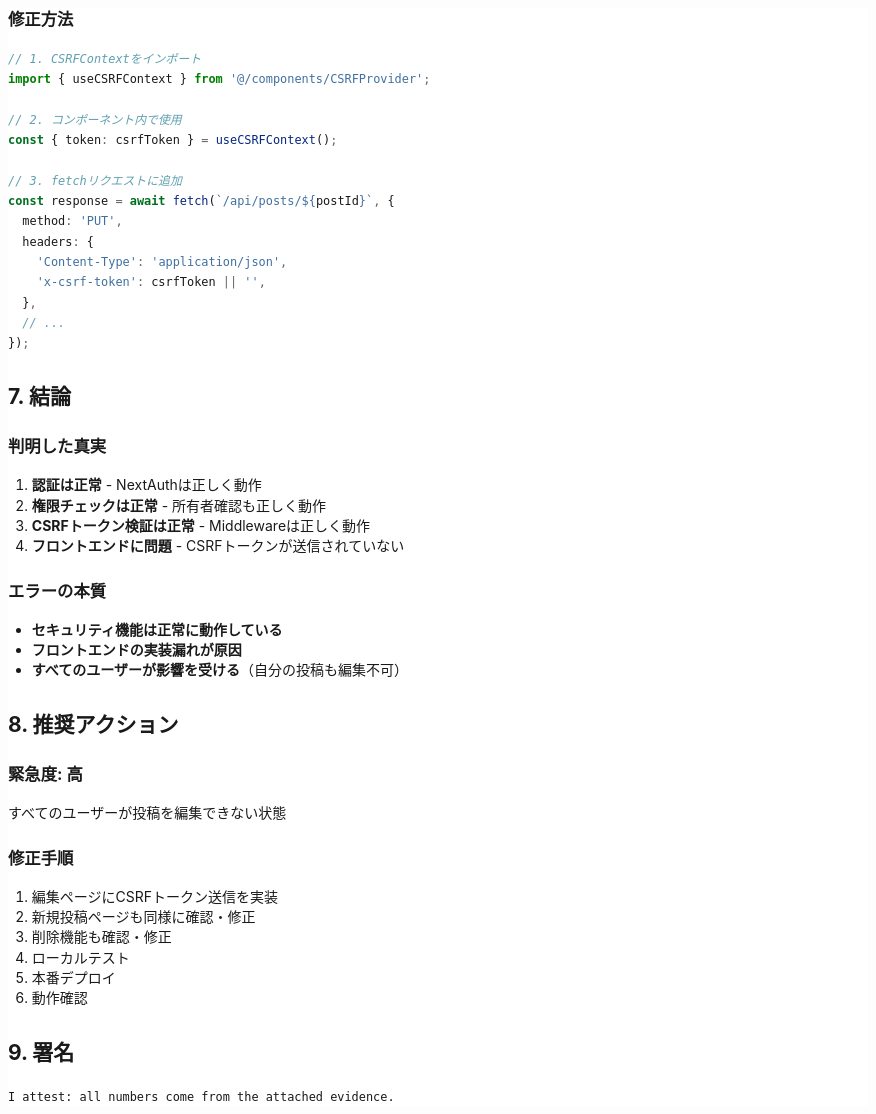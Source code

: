### 修正方法
```typescript
// 1. CSRFContextをインポート
import { useCSRFContext } from '@/components/CSRFProvider';

// 2. コンポーネント内で使用
const { token: csrfToken } = useCSRFContext();

// 3. fetchリクエストに追加
const response = await fetch(`/api/posts/${postId}`, {
  method: 'PUT',
  headers: {
    'Content-Type': 'application/json',
    'x-csrf-token': csrfToken || '',
  },
  // ...
});
```

## 7. 結論

### 判明した真実
1. **認証は正常** - NextAuthは正しく動作
2. **権限チェックは正常** - 所有者確認も正しく動作
3. **CSRFトークン検証は正常** - Middlewareは正しく動作
4. **フロントエンドに問題** - CSRFトークンが送信されていない

### エラーの本質
- **セキュリティ機能は正常に動作している**
- **フロントエンドの実装漏れが原因**
- **すべてのユーザーが影響を受ける**（自分の投稿も編集不可）

## 8. 推奨アクション

### 緊急度: **高**
すべてのユーザーが投稿を編集できない状態

### 修正手順
1. 編集ページにCSRFトークン送信を実装
2. 新規投稿ページも同様に確認・修正
3. 削除機能も確認・修正
4. ローカルテスト
5. 本番デプロイ
6. 動作確認

## 9. 署名

`I attest: all numbers come from the attached evidence.`

